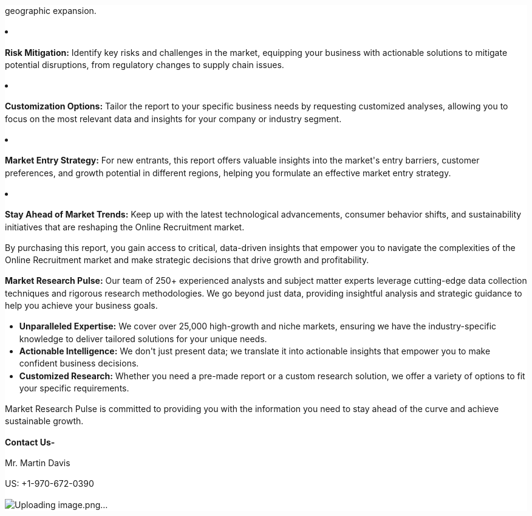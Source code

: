 geographic expansion.</p></li><li><p><strong>Risk Mitigation:</strong> Identify key risks and challenges in the market, equipping your business with actionable solutions to mitigate potential disruptions, from regulatory changes to supply chain issues.</p></li><li><p><strong>Customization Options:</strong> Tailor the report to your specific business needs by requesting customized analyses, allowing you to focus on the most relevant data and insights for your company or industry segment.</p></li><li><p><strong>Market Entry Strategy:</strong> For new entrants, this report offers valuable insights into the market's entry barriers, customer preferences, and growth potential in different regions, helping you formulate an effective market entry strategy.</p></li><li><p><strong>Stay Ahead of Market Trends:</strong> Keep up with the latest technological advancements, consumer behavior shifts, and sustainability initiatives that are reshaping the Online Recruitment market.</p></li></ol><p>By purchasing this report, you gain access to critical, data-driven insights that empower you to navigate the complexities of the Online Recruitment market and make strategic decisions that drive growth and profitability.</p><p><strong>Market Research Pulse:</strong>&nbsp;Our team of 250+ experienced analysts and subject matter experts leverage cutting-edge data collection techniques and rigorous research methodologies. We go beyond just data, providing insightful analysis and strategic guidance to help you achieve your business goals.</p><ul><li><strong>Unparalleled Expertise:</strong>&nbsp;We cover over 25,000 high-growth and niche markets, ensuring we have the industry-specific knowledge to deliver tailored solutions for your unique needs.</li><li><strong>Actionable Intelligence:</strong>&nbsp;We don't just present data; we translate it into actionable insights that empower you to make confident business decisions.</li><li><strong>Customized Research:</strong>&nbsp;Whether you need a pre-made report or a custom research solution, we offer a variety of options to fit your specific requirements.</li></ul><p>Market Research Pulse is committed to providing you with the information you need to stay ahead of the curve and achieve sustainable growth.</p><p><strong>Contact Us-</strong></p><p>Mr. Martin Davis</p><p>US: +1-970-672-0390</p>
![Uploading image.png…]()
